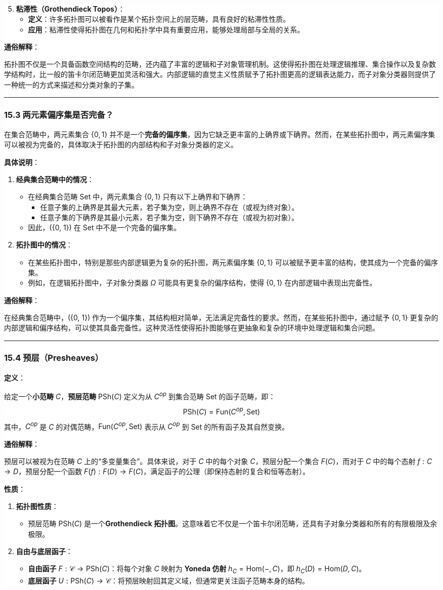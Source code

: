 5. **粘滞性（Grothendieck Topos）**：
   - **定义**：许多拓扑图可以被看作是某个拓扑空间上的层范畴，具有良好的粘滞性性质。
   - **应用**：粘滞性使得拓扑图在几何和拓扑学中具有重要应用，能够处理局部与全局的关系。

**通俗解释**：

拓扑图不仅是一个具备函数空间结构的范畴，还内蕴了丰富的逻辑和子对象管理机制。这使得拓扑图在处理逻辑推理、集合操作以及复杂数学结构时，比一般的笛卡尔闭范畴更加灵活和强大。内部逻辑的直觉主义性质赋予了拓扑图更高的逻辑表达能力，而子对象分类器则提供了一种统一的方式来描述和分类对象的子集。

---

### 15.3 两元素偏序集是否完备？

在集合范畴中，两元素集合 $\{0, 1\}$ 并不是一个**完备的偏序集**，因为它缺乏更丰富的上确界或下确界。然而，在某些拓扑图中，两元素偏序集可以被视为完备的，具体取决于拓扑图的内部结构和子对象分类器的定义。

**具体说明**：

1. **经典集合范畴中的情况**：
   - 在经典集合范畴 $\text{Set}$ 中，两元素集合 $\{0, 1\}$ 只有以下上确界和下确界：
     - 任意子集的上确界是其最大元素，若子集为空，则上确界不存在（或视为终对象）。
     - 任意子集的下确界是其最小元素，若子集为空，则下确界不存在（或视为初对象）。
   - 因此，\(\{0, 1\}\) 在 $\text{Set}$ 中不是一个完备的偏序集。

2. **拓扑图中的情况**：
   - 在某些拓扑图中，特别是那些内部逻辑更为复杂的拓扑图，两元素偏序集 $\{0, 1\}$ 可以被赋予更丰富的结构，使其成为一个完备的偏序集。
   - 例如，在逻辑拓扑图中，子对象分类器 $\Omega$ 可能具有更复杂的偏序结构，使得 $\{0, 1\}$ 在内部逻辑中表现出完备性。

**通俗解释**：

在经典集合范畴中，\(\{0, 1\}\) 作为一个偏序集，其结构相对简单，无法满足完备性的要求。然而，在某些拓扑图中，通过赋予 $\{0, 1\}$ 更复杂的内部逻辑和偏序结构，可以使其具备完备性。这种灵活性使得拓扑图能够在更抽象和复杂的环境中处理逻辑和集合问题。

---

### 15.4 预层（Presheaves）

**定义**：

给定一个**小范畴** $C$，**预层范畴** $\text{PSh}(C)$ 定义为从 $C^{op}$ 到集合范畴 $\text{Set}$ 的函子范畴，即：
$$
\text{PSh}(C) = \text{Fun}(C^{op}, \text{Set})
$$
其中，$C^{op}$ 是 $C$ 的对偶范畴，$\text{Fun}(C^{op}, \text{Set})$ 表示从 $C^{op}$ 到 $\text{Set}$ 的所有函子及其自然变换。

**通俗解释**：

预层可以被视为在范畴 $C$ 上的“多变量集合”。具体来说，对于 $C$ 中的每个对象 $C$，预层分配一个集合 $F(C)$，而对于 $C$ 中的每个态射 $f: C \to D$，预层分配一个函数 $F(f): F(D) \to F(C)$，满足函子的公理（即保持态射的复合和恒等态射）。

**性质**：

1. **拓扑图性质**：
   - 预层范畴 $\text{PSh}(C)$ 是一个**Grothendieck 拓扑图**。这意味着它不仅是一个笛卡尔闭范畴，还具有子对象分类器和所有的有限极限及余极限。
   
2. **自由与底层函子**：
   - **自由函子** $F : \mathcal{C} \to \text{PSh}(C)$：将每个对象 $C$ 映射为 **Yoneda 仿射** $h_C = \text{Hom}(-, C)$，即 $h_C(D) = \text{Hom}(D, C)$。
   - **底层函子** $U : \text{PSh}(C) \to \mathcal{C}$：将预层映射回其定义域，但通常更关注函子范畴本身的结构。
   